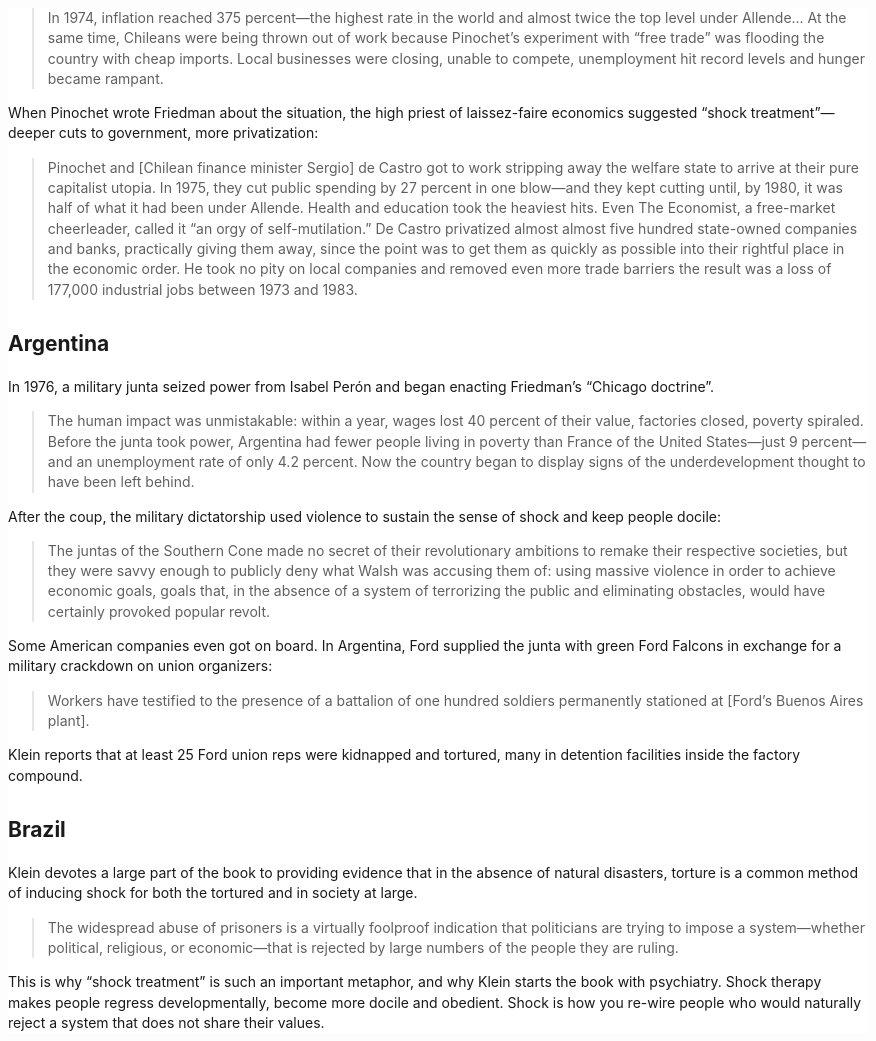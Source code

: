 > In 1974, inflation reached 375 percent—the highest rate in the world and almost twice the top level under Allende... At the same time, Chileans were being thrown out of work because Pinochet’s experiment with “free trade” was flooding the country with cheap imports. Local businesses were closing, unable to compete, unemployment hit record levels and hunger became rampant.

When Pinochet wrote Friedman about the situation, the high priest of laissez-faire economics suggested “shock treatment”—deeper cuts to government, more privatization:

> Pinochet and [Chilean finance minister Sergio] de Castro got to work stripping away the welfare state to arrive at their pure capitalist utopia. In 1975, they cut public spending by 27 percent in one blow—and they kept cutting until, by 1980, it was half of what it had been under Allende. Health and education took the heaviest hits. Even The Economist, a free-market cheerleader, called it “an orgy of self-mutilation.” De Castro privatized almost almost five hundred state-owned companies and banks, practically giving them away, since the point was to get them as quickly as possible into their rightful place in the economic order. He took no pity on local companies and removed even more trade barriers the result was a loss of 177,000 industrial jobs between 1973 and 1983.

## Argentina

In 1976, a military junta seized power from Isabel Perón and began enacting Friedman’s “Chicago doctrine”.

> The human impact was unmistakable: within a year, wages lost 40 percent of their value, factories closed, poverty spiraled. Before the junta took power, Argentina had fewer people living in poverty than France of the United States—just 9 percent—and an unemployment rate of only 4.2 percent. Now the country began to display signs of the underdevelopment thought to have been left behind.

After the coup, the military dictatorship used violence to sustain the sense of shock and keep people docile:

> The juntas of the Southern Cone made no secret of their revolutionary ambitions to remake their respective societies, but they were savvy enough to publicly deny what Walsh was accusing them of: using massive violence in order to achieve economic goals, goals that, in the absence of a system of terrorizing the public and eliminating obstacles, would have certainly provoked popular revolt.

Some American companies even got on board. In Argentina, Ford supplied the junta with green Ford Falcons in exchange for a military crackdown on union organizers:

> Workers have testified to the presence of a battalion of one hundred soldiers permanently stationed at [Ford’s Buenos Aires plant].

Klein reports that at least 25 Ford union reps were kidnapped and tortured, many in detention facilities inside the factory compound.

## Brazil

Klein devotes a large part of the book to providing evidence that in the absence of natural disasters, torture is a common method of inducing shock for both the tortured and in society at large.

> The widespread abuse of prisoners is a virtually foolproof indication that politicians are trying to impose a system—whether political, religious, or economic—that is rejected by large numbers of the people they are ruling.

This is why “shock treatment” is such an important metaphor, and why Klein starts the book with psychiatry. Shock therapy makes people regress developmentally, become more docile and obedient. Shock is how you re-wire people who would naturally reject a system that does not share their values.
